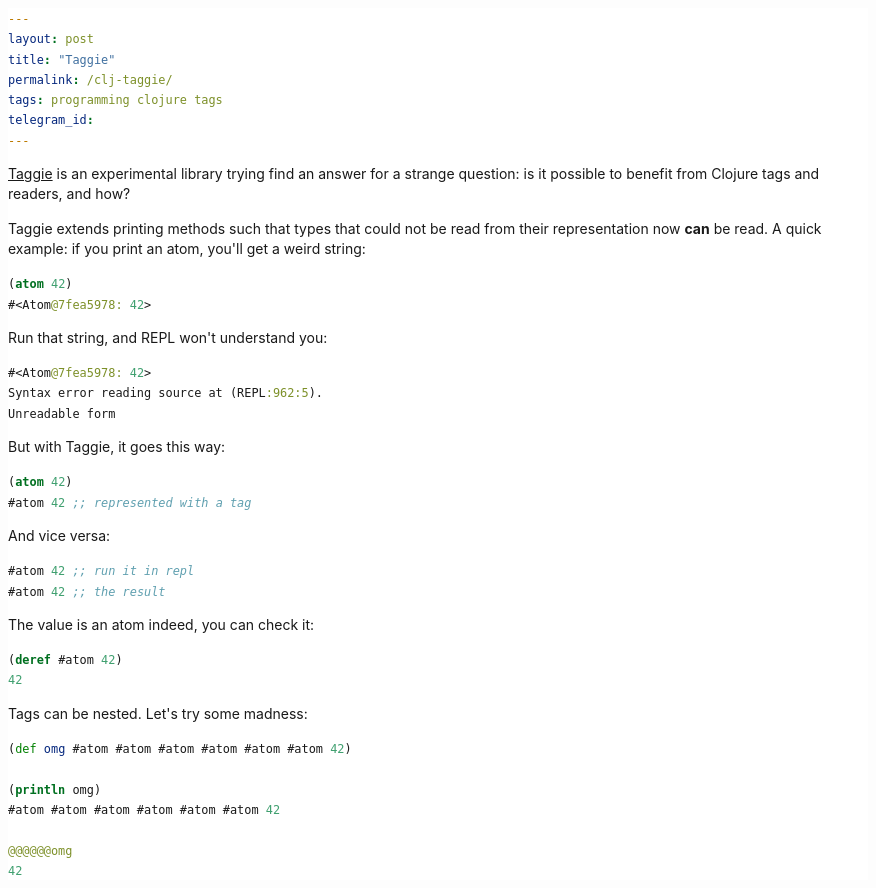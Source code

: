 ```yaml
---
layout: post
title: "Taggie"
permalink: /clj-taggie/
tags: programming clojure tags
telegram_id:
---
```


[link]: https://github.com/igrishaev/taggie

[Taggie][link] is an experimental library trying find an answer for a strange
question: is it possible to benefit from Clojure tags and readers, and how?

Taggie extends printing methods such that types that could not be read from
their representation now **can** be read. A quick example: if you print an atom,
you'll get a weird string:

~~~clojure
(atom 42)
#<Atom@7fea5978: 42>
~~~

Run that string, and REPL won't understand you:

~~~clojure
#<Atom@7fea5978: 42>
Syntax error reading source at (REPL:962:5).
Unreadable form
~~~

But with Taggie, it goes this way:

~~~clojure
(atom 42)
#atom 42 ;; represented with a tag
~~~

And vice versa:

~~~clojure
#atom 42 ;; run it in repl
#atom 42 ;; the result
~~~

The value is an atom indeed, you can check it:

~~~clojure
(deref #atom 42)
42
~~~

Tags can be nested. Let's try some madness:

~~~clojure
(def omg #atom #atom #atom #atom #atom #atom 42)

(println omg)
#atom #atom #atom #atom #atom #atom 42

@@@@@@omg
42
~~~

